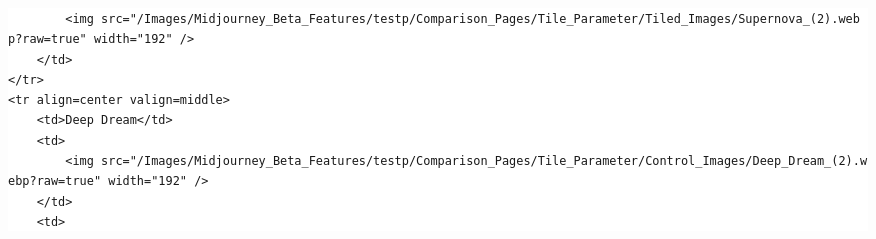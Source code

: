             <img src="/Images/Midjourney_Beta_Features/testp/Comparison_Pages/Tile_Parameter/Tiled_Images/Supernova_(2).webp?raw=true" width="192" />
        </td>
    </tr>
    <tr align=center valign=middle>
        <td>Deep Dream</td>
        <td>
            <img src="/Images/Midjourney_Beta_Features/testp/Comparison_Pages/Tile_Parameter/Control_Images/Deep_Dream_(2).webp?raw=true" width="192" />
        </td>
        <td>